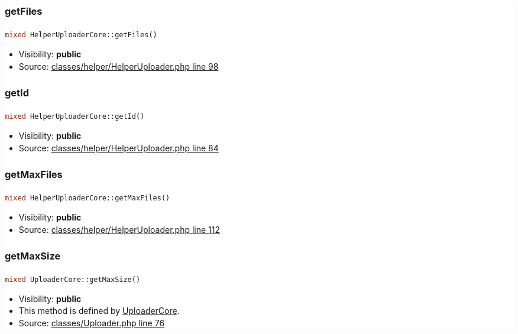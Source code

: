 ### <a name="method-getFiles"></a>getFiles

```php
mixed HelperUploaderCore::getFiles()
```





* Visibility: **public**
* Source: [classes/helper/HelperUploader.php line 98](https://github.com/PrestaShop/PrestaShop/blob/1.6.0.3/classes/helper/HelperUploader.php#L98)




### <a name="method-getId"></a>getId

```php
mixed HelperUploaderCore::getId()
```





* Visibility: **public**
* Source: [classes/helper/HelperUploader.php line 84](https://github.com/PrestaShop/PrestaShop/blob/1.6.0.3/classes/helper/HelperUploader.php#L84)




### <a name="method-getMaxFiles"></a>getMaxFiles

```php
mixed HelperUploaderCore::getMaxFiles()
```





* Visibility: **public**
* Source: [classes/helper/HelperUploader.php line 112](https://github.com/PrestaShop/PrestaShop/blob/1.6.0.3/classes/helper/HelperUploader.php#L112)




### <a name="method-getMaxSize"></a>getMaxSize

```php
mixed UploaderCore::getMaxSize()
```





* Visibility: **public**
* This method is defined by [UploaderCore](class.UploaderCore.md).
* Source: [classes/Uploader.php line 76](https://github.com/PrestaShop/PrestaShop/blob/1.6.0.3/classes/Uploader.php#L76)

